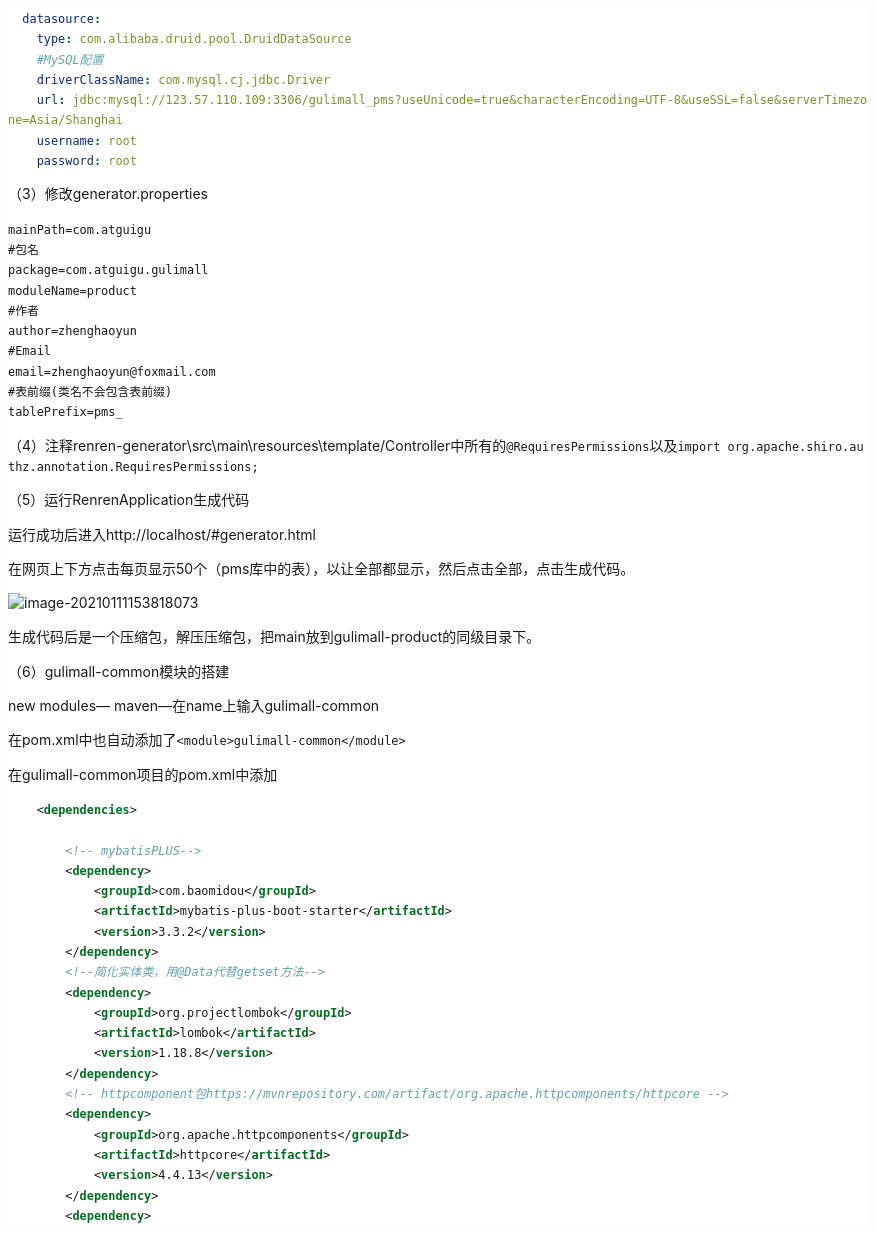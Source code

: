```yaml
  datasource:
    type: com.alibaba.druid.pool.DruidDataSource
    #MySQL配置
    driverClassName: com.mysql.cj.jdbc.Driver
    url: jdbc:mysql://123.57.110.109:3306/gulimall_pms?useUnicode=true&characterEncoding=UTF-8&useSSL=false&serverTimezone=Asia/Shanghai
    username: root
    password: root
```

（3）修改generator.properties

```properties
mainPath=com.atguigu
#包名
package=com.atguigu.gulimall
moduleName=product
#作者
author=zhenghaoyun
#Email
email=zhenghaoyun@foxmail.com
#表前缀(类名不会包含表前缀)
tablePrefix=pms_
```

（4）注释renren-generator\src\main\resources\template/Controller中所有的`@RequiresPermissions`以及`import org.apache.shiro.authz.annotation.RequiresPermissions;`

（5）运行RenrenApplication生成代码

运行成功后进入http://localhost/#generator.html

在网页上下方点击每页显示50个（pms库中的表），以让全部都显示，然后点击全部，点击生成代码。

![image-20210111153818073](https://zhenghaoyun.oss-cn-beijing.aliyuncs.com/img/20210111153821.png)

生成代码后是一个压缩包，解压压缩包，把main放到gulimall-product的同级目录下。

（6）gulimall-common模块的搭建

new modules— maven—在name上输入gulimall-common

在pom.xml中也自动添加了`<module>gulimall-common</module>`

在gulimall-common项目的pom.xml中添加

```xml
    <dependencies>

        <!-- mybatisPLUS-->
        <dependency>
            <groupId>com.baomidou</groupId>
            <artifactId>mybatis-plus-boot-starter</artifactId>
            <version>3.3.2</version>
        </dependency>
        <!--简化实体类，用@Data代替getset方法-->
        <dependency>
            <groupId>org.projectlombok</groupId>
            <artifactId>lombok</artifactId>
            <version>1.18.8</version>
        </dependency>
        <!-- httpcomponent包https://mvnrepository.com/artifact/org.apache.httpcomponents/httpcore -->
        <dependency>
            <groupId>org.apache.httpcomponents</groupId>
            <artifactId>httpcore</artifactId>
            <version>4.4.13</version>
        </dependency>
        <dependency>
```